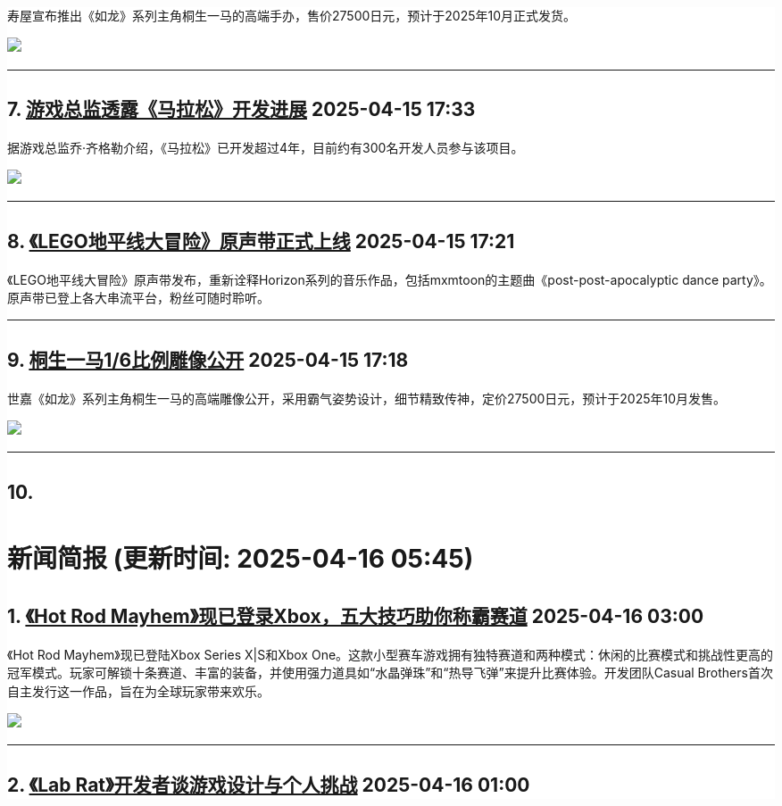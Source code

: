 寿屋宣布推出《如龙》系列主角桐生一马的高端手办，售价27500日元，预计于2025年10月正式发货。

![](https://static.willmao.com/feed_upload/2025-04-15/17-23-53-phpRGS76Z.jpg)

---

## 7. [游戏总监透露《马拉松》开发进展](http://nnas.sqngame.com:11201/xboxfan/news)   2025-04-15 17:33

据游戏总监乔·齐格勒介绍，《马拉松》已开发超过4年，目前约有300名开发人员参与该项目。

![](https://static.willmao.com/feed_upload/2025-04-15/17-31-24-phptYafT4.jpg)

---

## 8. [《LEGO地平线大冒险》原声带正式上线](https://blog.zh-hant.playstation.com/2025/04/15/20250415-legohfw/)   2025-04-15 17:21

《LEGO地平线大冒险》原声带发布，重新诠释Horizon系列的音乐作品，包括mxmtoon的主题曲《post-post-apocalyptic dance party》。原声带已登上各大串流平台，粉丝可随时聆听。

---

## 9. [桐生一马1/6比例雕像公开](https://www.3dmgame.com/news/202504/3918367.html)   2025-04-15 17:18

世嘉《如龙》系列主角桐生一马的高端雕像公开，采用霸气姿势设计，细节精致传神，定价27500日元，预计于2025年10月发售。

![](https://img.3dmgame.com/uploads/images/news/20250415/1744708594_676497.jpg)

---

## 10.
# 新闻简报 (更新时间: 2025-04-16 05:45)

## 1. [《Hot Rod Mayhem》现已登录Xbox，五大技巧助你称霸赛道](https://news.xbox.com/en-us/2025/04/15/five-tips-to-become-a-hot-rod-mayhem-champion/) 2025-04-16 03:00

《Hot Rod Mayhem》现已登陆Xbox Series X|S和Xbox One。这款小型赛车游戏拥有独特赛道和两种模式：休闲的比赛模式和挑战性更高的冠军模式。玩家可解锁十条赛道、丰富的装备，并使用强力道具如“水晶弹珠”和“热导飞弹”来提升比赛体验。开发团队Casual Brothers首次自主发行这一作品，旨在为全球玩家带来欢乐。  

![](https://pub-f354ec240bea480db7320bd0e29d972e.r2.dev/sites/2/2025/04/Screenshot_PS_11-1cb9c3bdcff6c43afb4d.jpg)

---

## 2. [《Lab Rat》开发者谈游戏设计与个人挑战](https://news.xbox.com/en-us/2025/04/15/building-lab-rat-gwen-frey-on-logic-laughter-and-laser-grids/) 2025-04-16 01:00
